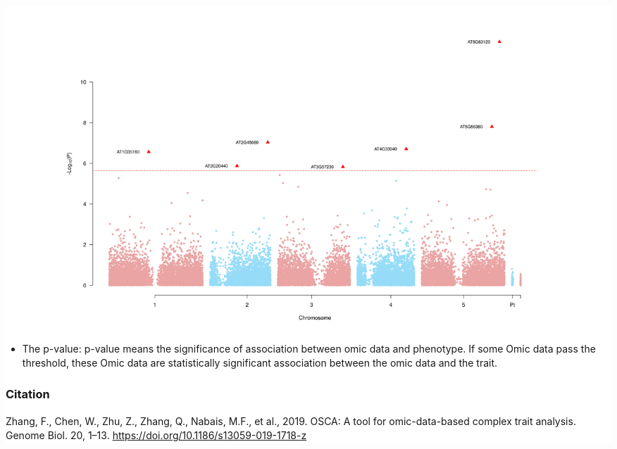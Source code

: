 <div align=center><img src="../../figures/Fig6.png" width="80%"/></div>

- The p-value: p-value means the significance of association between omic data and phenotype. If some Omic data pass the threshold, these Omic data are statistically significant association between the omic data and the trait.


### Citation

Zhang, F., Chen, W., Zhu, Z., Zhang, Q., Nabais, M.F., et al., 2019. OSCA: A tool for omic-data-based complex trait analysis. Genome Biol. 20, 1–13. https://doi.org/10.1186/s13059-019-1718-z
